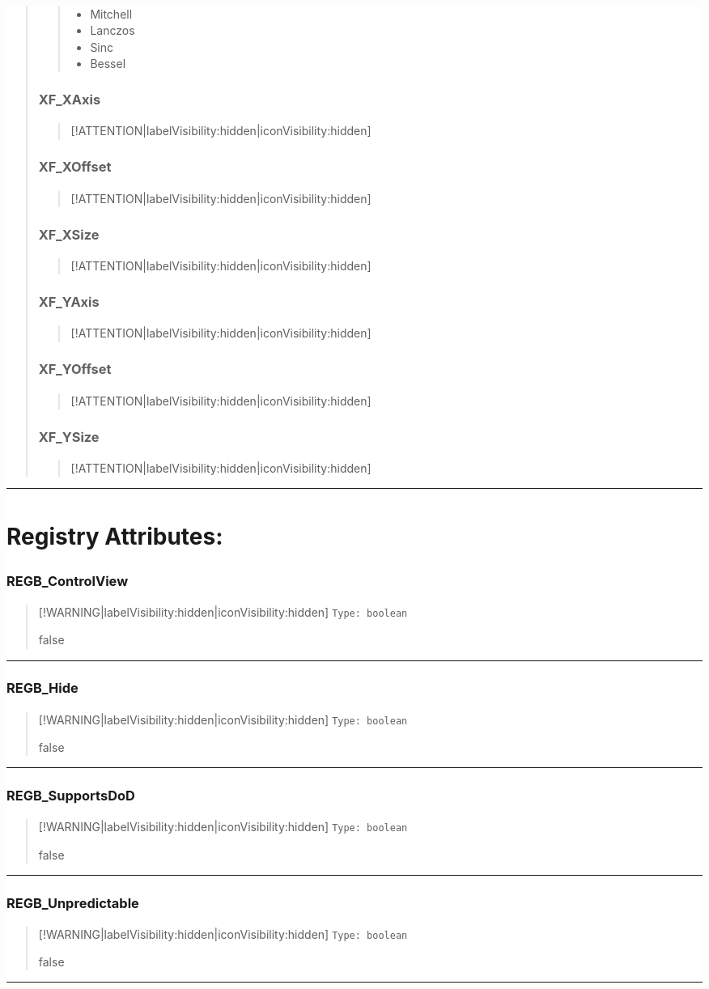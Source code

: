 >> - Mitchell
>> - Lanczos
>> - Sinc
>> - Bessel
>>
>### XF_XAxis
>> [!ATTENTION|labelVisibility:hidden|iconVisibility:hidden]
>### XF_XOffset
>> [!ATTENTION|labelVisibility:hidden|iconVisibility:hidden]
>### XF_XSize
>> [!ATTENTION|labelVisibility:hidden|iconVisibility:hidden]
>### XF_YAxis
>> [!ATTENTION|labelVisibility:hidden|iconVisibility:hidden]
>### XF_YOffset
>> [!ATTENTION|labelVisibility:hidden|iconVisibility:hidden]
>### XF_YSize
>> [!ATTENTION|labelVisibility:hidden|iconVisibility:hidden]
___


# Registry Attributes: 

### REGB_ControlView
> [!WARNING|labelVisibility:hidden|iconVisibility:hidden]
> `Type: boolean`
>
> false
>
___

### REGB_Hide
> [!WARNING|labelVisibility:hidden|iconVisibility:hidden]
> `Type: boolean`
>
> false
>
___

### REGB_SupportsDoD
> [!WARNING|labelVisibility:hidden|iconVisibility:hidden]
> `Type: boolean`
>
> false
>
___

### REGB_Unpredictable
> [!WARNING|labelVisibility:hidden|iconVisibility:hidden]
> `Type: boolean`
>
> false
>
___
